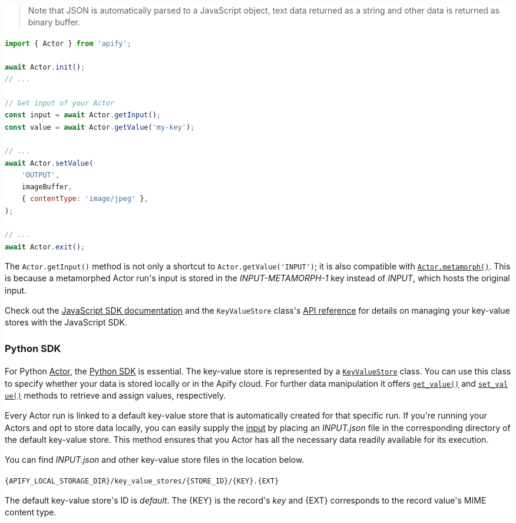 > Note that JSON is automatically parsed to a JavaScript object, text data returned as a string and other data is returned as binary buffer.

```js
import { Actor } from 'apify';

await Actor.init();
// ...

// Get input of your Actor
const input = await Actor.getInput();
const value = await Actor.getValue('my-key');

// ...
await Actor.setValue(
    'OUTPUT',
    imageBuffer,
    { contentType: 'image/jpeg' },
);

// ...
await Actor.exit();
```

The `Actor.getInput()` method is not only a shortcut to `Actor.getValue('INPUT')`; it is also compatible with [`Actor.metamorph()`](../actors/development/programming_interface/metamorph.md). This is because a metamorphed Actor run's input is stored in the _INPUT-METAMORPH-1_ key instead of _INPUT_, which hosts the original input.

Check out the [JavaScript SDK documentation](/sdk/js/docs/guides/result-storage#key-value-store) and the `KeyValueStore` class's [API reference](/sdk/js/reference/class/KeyValueStore) for details on managing your key-value stores with the JavaScript SDK.

### Python SDK

For Python [Actor](../actors/index.mdx), the [Python SDK](/sdk/python/docs/concepts/storages#working-with-key-value-stores) is essential. The key-value store is represented by a [`KeyValueStore`](/sdk/python/reference/class/KeyValueStore) class. You can use this class to specify whether your data is stored locally or in the Apify cloud. For further data manipulation it offers [`get_value()`](/sdk/python/reference/class/KeyValueStore#get_value) and [`set_value()`](/sdk/python/reference/class/KeyValueStore#set_value) methods to retrieve and assign values, respectively.

Every Actor run is linked to a default key-value store that is automatically created for that specific run. If you're running your Actors and opt to store data locally, you can easily supply the [input](../actors/running/input_and_output.md) by placing an _INPUT.json_ file in the corresponding directory of the default key-value store. This method ensures that you Actor has all the necessary data readily available for its execution.

You can find _INPUT.json_ and other key-value store files in the location below.

```text
{APIFY_LOCAL_STORAGE_DIR}/key_value_stores/{STORE_ID}/{KEY}.{EXT}
```

The default key-value store's ID is _default_. The {KEY} is the record's _key_ and {EXT} corresponds to the record value's MIME content type.
